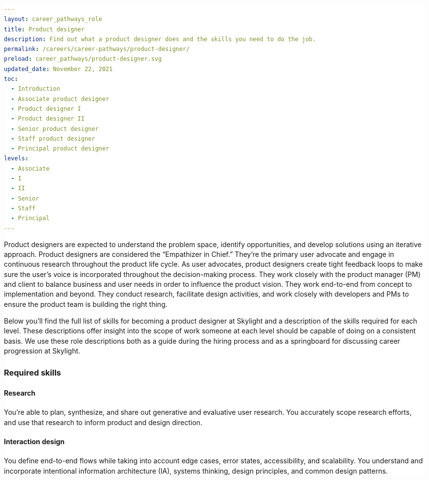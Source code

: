 ```yaml
---
layout: career_pathways_role
title: Product designer
description: Find out what a product designer does and the skills you need to do the job.
permalink: /careers/career-pathways/product-designer/
preload: career_pathways/product-designer.svg
updated_date: November 22, 2021
toc:
  - Introduction
  - Associate product designer
  - Product designer I
  - Product designer II
  - Senior product designer
  - Staff product designer
  - Principal product designer
levels:
  - Associate
  - I
  - II
  - Senior
  - Staff
  - Principal
---
```


Product designers are expected to understand the problem space, identify opportunities, and develop solutions using an iterative approach. Product designers are considered the “Empathizer in Chief.” They’re the primary user advocate and engage in continuous research throughout the product life cycle. As user advocates, product designers create tight feedback loops to make sure the user’s voice is incorporated throughout the decision-making process. They work closely with the product manager (PM) and client to balance business and user needs in order to influence the product vision. They work end-to-end from concept to implementation and beyond. They conduct research, facilitate design activities, and work closely with developers and PMs to ensure the product team is building the right thing.

Below you’ll find the full list of skills for becoming a product designer at Skylight and a description of the skills required for each level. These descriptions offer insight into the scope of work someone at each level should be capable of doing on a consistent basis. We use these role descriptions both as a guide during the hiring process and as a springboard for discussing career progression at Skylight.

### Required skills

#### Research

You’re able to plan, synthesize, and share out generative and evaluative user research. You accurately scope research efforts, and use that research to inform product and design direction.

#### Interaction design

You define end-to-end flows while taking into account edge cases, error states, accessibility, and scalability. You understand and incorporate intentional information architecture (IA), systems thinking, design principles, and common design patterns.

